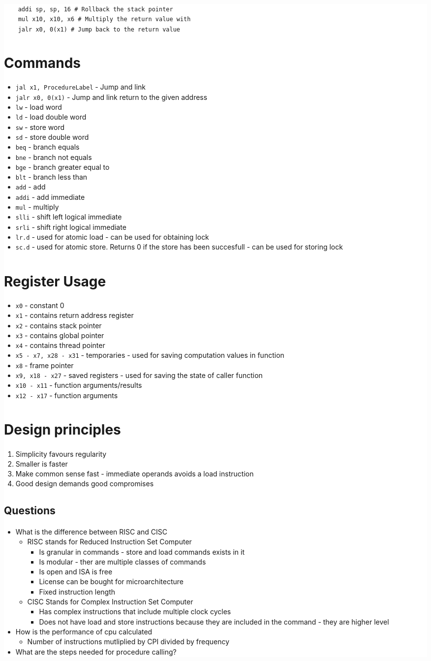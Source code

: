 ```
	addi sp, sp, 16 # Rollback the stack pointer
	mul x10, x10, x6 # Multiply the return value with 
	jalr x0, 0(x1) # Jump back to the return value
```


# Commands
 * `jal x1, ProcedureLabel` - Jump and link
  * `jalr x0, 0(x1)` - Jump and link return to the given address
  * `lw` - load word
  * `ld` - load double word
  * `sw` - store word
  * `sd` - store double word
  * `beq` - branch equals
  * `bne` - branch not equals
  * `bge` - branch greater equal to
  * `blt` - branch less than
  * `add` - add
  * `addi` - add immediate
  * `mul` - multiply
  * `slli` - shift left logical immediate
  * `srli` - shift right logical immediate
  * `lr.d` - used for atomic load - can be used for obtaining lock
  * `sc.d` - used for atomic store. Returns 0 if the store has been succesfull - can be used for storing lock
 
# Register Usage
* `x0` - constant 0
* `x1` - contains return address register
* `x2` - contains stack pointer
* `x3` - contains global pointer
* `x4` - contains thread pointer
* `x5 - x7, x28 - x31` - temporaries - used for saving computation values in function
* `x8` - frame pointer
* `x9, x18 - x27` - saved registers - used for saving the state of caller function
* `x10 - x11` - function arguments/results
* `x12 - x17` - function arguments

# Design principles
1. Simplicity favours regularity
2. Smaller is faster
3. Make common sense fast - immediate operands avoids a load instruction
4. Good design demands good compromises

## Questions
* What is the difference between RISC and CISC
	* RISC stands for Reduced Instruction Set Computer
		* Is granular in commands - store and load commands exists in it
		* Is modular - ther are multiple classes of commands
		* Is open and ISA is free
		* License can be bought for microarchitecture
		* Fixed instruction length
	* CISC Stands for Complex Instruction Set Computer
		* Has complex instructions that include multiple clock cycles
		* Does not have load and store instructions because they are included in the command - they are higher level
* How is the performance of cpu calculated
	* Number of instructions mutliplied by CPI divided by frequency
* What are the steps needed for procedure calling?